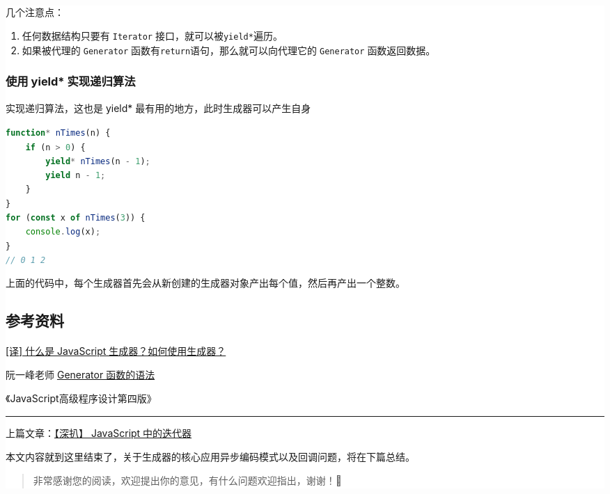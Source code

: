 ```js
```

几个注意点：

1. 任何数据结构只要有 `Iterator` 接口，就可以被`yield*`遍历。
2. 如果被代理的 `Generator` 函数有`return`语句，那么就可以向代理它的 `Generator` 函数返回数据。

### 使用 yield* 实现递归算法

实现递归算法，这也是 yield* 最有用的地方，此时生成器可以产生自身

```js
function* nTimes(n) {
    if (n > 0) {
        yield* nTimes(n - 1);
        yield n - 1;
    }
}
for (const x of nTimes(3)) {
    console.log(x);
}
// 0 1 2
```

上面的代码中，每个生成器首先会从新创建的生成器对象产出每个值，然后再产出一个整数。

## 参考资料

[[译] 什么是 JavaScript 生成器？如何使用生成器？](https://juejin.cn/post/6844903616357072910#heading-3)

阮一峰老师  [Generator 函数的语法](https://wangdoc.com/es6/generator.html)

《JavaScript高级程序设计第四版》

---

上篇文章：[【深扒】 JavaScript 中的迭代器](https://linjc.blog.csdn.net/article/details/119535128)

本文内容就到这里结束了，关于生成器的核心应用异步编码模式以及回调问题，将在下篇总结。

> 非常感谢您的阅读，欢迎提出你的意见，有什么问题欢迎指出，谢谢！🎈

